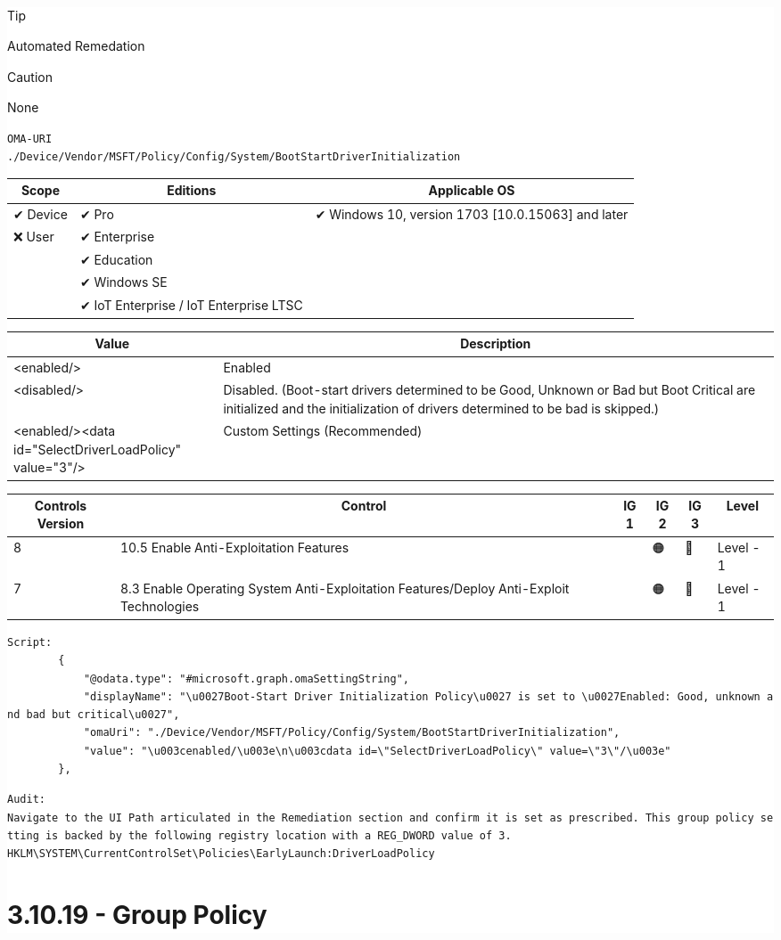 
>[!TIP]
>Automated Remedation

>[!CAUTION]
>None

```
OMA-URI 
./Device/Vendor/MSFT/Policy/Config/System/BootStartDriverInitialization
```
|Scope | Editions| Applicable OS |
|---|---|---|
|✔ Device|✔ Pro|✔ Windows 10, version 1703 [10.0.15063] and later|
|❌ User|✔ Enterprise||
| |✔ Education||
| |✔ Windows SE||
| |✔ IoT Enterprise / IoT Enterprise LTSC||

|Value|Description|
|---|---|
| \<enabled/> |Enabled|
| \<disabled/> |Disabled. (Boot-start drivers determined to be Good, Unknown or Bad but Boot Critical are initialized and the initialization of drivers determined to be bad is skipped.)|
| \<enabled/>\<data id="SelectDriverLoadPolicy" value="3"/> | Custom Settings (Recommended)|

|Controls Version|Control|IG1|IG2|IG3|Level|
|---|---|---|---|---|---|
|8|10.5 Enable Anti-Exploitation Features||:orange_circle:|:large_blue_circle:|Level - 1|
|7|8.3 Enable Operating System Anti-Exploitation Features/Deploy Anti-Exploit Technologies||:orange_circle:|:large_blue_circle:|Level - 1|

```
Script:
        {
            "@odata.type": "#microsoft.graph.omaSettingString",
            "displayName": "\u0027Boot-Start Driver Initialization Policy\u0027 is set to \u0027Enabled: Good, unknown and bad but critical\u0027",
            "omaUri": "./Device/Vendor/MSFT/Policy/Config/System/BootStartDriverInitialization",
            "value": "\u003cenabled/\u003e\n\u003cdata id=\"SelectDriverLoadPolicy\" value=\"3\"/\u003e"
        },
```

```
Audit:
Navigate to the UI Path articulated in the Remediation section and confirm it is set as prescribed. This group policy setting is backed by the following registry location with a REG_DWORD value of 3.
HKLM\SYSTEM\CurrentControlSet\Policies\EarlyLaunch:DriverLoadPolicy
```
# 3.10.19 - Group Policy
